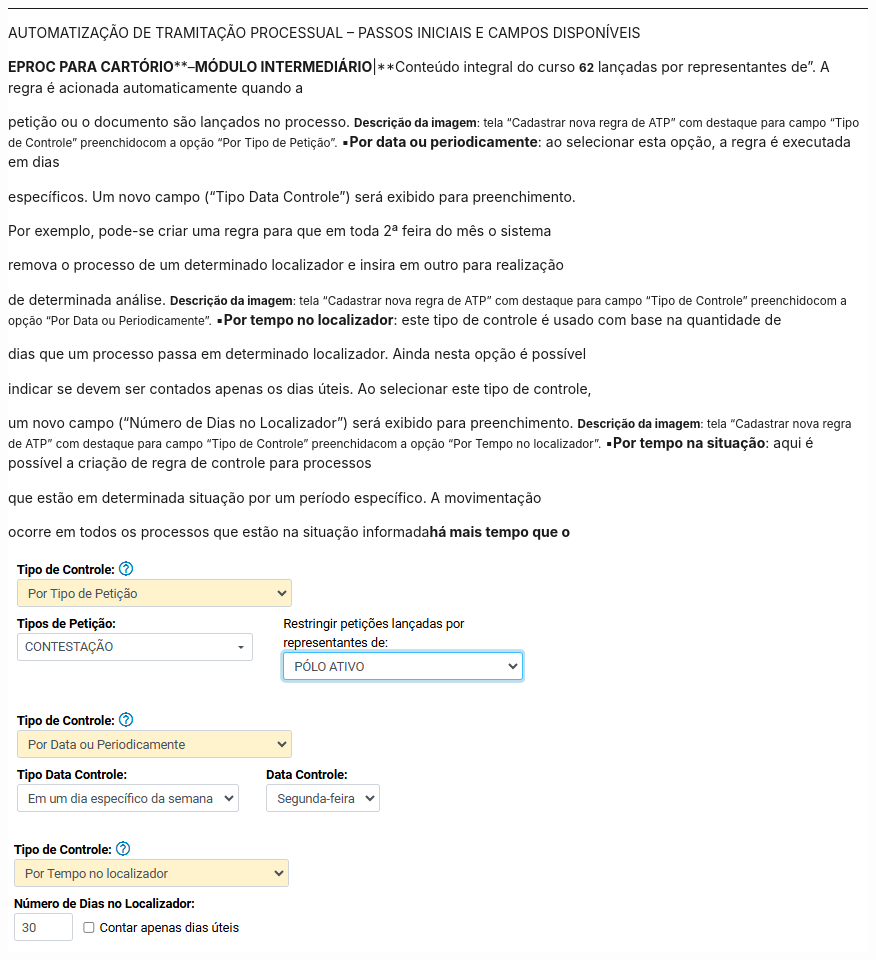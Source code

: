 
---

AUTOMATIZAÇÃO DE TRAMITAÇÃO PROCESSUAL – PASSOS INICIAIS E CAMPOS DISPONÍVEIS

**EPROC PARA CARTÓRIO****–****MÓDULO INTERMEDIÁRIO****|**Conteúdo integral do curso
<small>**62**</small>
lançadas por representantes de”. A regra é acionada automaticamente quando a

petição ou o documento são lançados no processo.
<small>**Descrição da imagem**: tela “Cadastrar nova regra de ATP” com destaque para campo “Tipo de Controle” preenchido</small><small>com a opção “Por Tipo de Petição”.</small>
▪**Por data ou periodicamente**: ao selecionar esta opção, a regra é executada em dias

específicos. Um novo campo (“Tipo Data Controle”) será exibido para preenchimento.

Por exemplo, pode-se criar uma regra para que em toda 2ª feira do mês o sistema

remova o processo de um determinado localizador e insira em outro para realização

de determinada análise.
<small>**Descrição da imagem**: tela “Cadastrar nova regra de ATP” com destaque para campo “Tipo de Controle” preenchido</small><small>com a opção “Por Data ou Periodicamente”.</small>
▪**Por tempo no localizador**: este tipo de controle é usado com base na quantidade de

dias que um processo passa em determinado localizador. Ainda nesta opção é possível

indicar se devem ser contados apenas os dias úteis. Ao selecionar este tipo de controle,

um novo campo (“Número de Dias no Localizador”) será exibido para preenchimento.
<small>**Descrição da imagem**: tela “Cadastrar nova regra de ATP” com destaque para campo “Tipo de Controle” preenchida</small><small>com a opção “Por Tempo no localizador”.</small>
▪**Por tempo na situação**: aqui é possível a criação de regra de controle para processos

que estão em determinada situação por um período específico. A movimentação

ocorre em todos os processos que estão na situação informada**há mais tempo que o**

![Imagem Imagem_3328](imgs/Imagem_3328.png)

![Imagem Imagem_3329](imgs/Imagem_3329.png)

![Imagem Imagem_3330](imgs/Imagem_3330.png)
